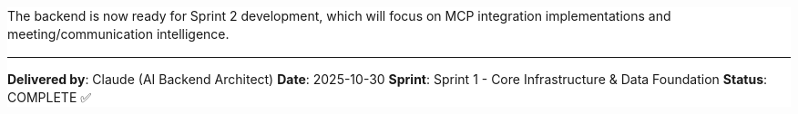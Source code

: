 The backend is now ready for Sprint 2 development, which will focus on MCP integration implementations and meeting/communication intelligence.

---

**Delivered by**: Claude (AI Backend Architect)
**Date**: 2025-10-30
**Sprint**: Sprint 1 - Core Infrastructure & Data Foundation
**Status**: COMPLETE ✅
